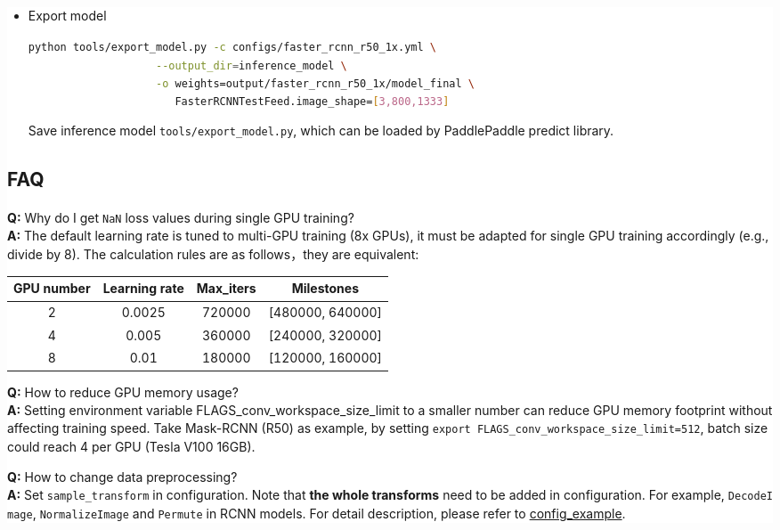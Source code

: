 - Export model

  ```bash
  python tools/export_model.py -c configs/faster_rcnn_r50_1x.yml \
                      --output_dir=inference_model \
                      -o weights=output/faster_rcnn_r50_1x/model_final \
                         FasterRCNNTestFeed.image_shape=[3,800,1333]
  ```

  Save inference model `tools/export_model.py`, which can be loaded by PaddlePaddle predict library.

## FAQ

**Q:**  Why do I get `NaN` loss values during single GPU training? </br>
**A:**  The default learning rate is tuned to multi-GPU training (8x GPUs), it must
be adapted for single GPU training accordingly (e.g., divide by 8).
The calculation rules are as follows，they are equivalent: </br>


| GPU number  | Learning rate  | Max_iters | Milestones       |
| :---------: | :------------: | :-------: | :--------------: |
| 2           | 0.0025         | 720000    | [480000, 640000] |
| 4           | 0.005          | 360000    | [240000, 320000] |
| 8           | 0.01           | 180000    | [120000, 160000] |


**Q:**  How to reduce GPU memory usage? </br>
**A:**  Setting environment variable FLAGS_conv_workspace_size_limit to a smaller
number can reduce GPU memory footprint without affecting training speed.
Take Mask-RCNN (R50) as example, by setting `export FLAGS_conv_workspace_size_limit=512`,
batch size could reach 4 per GPU (Tesla V100 16GB).


**Q:**  How to change data preprocessing? </br>
**A:**  Set `sample_transform` in configuration. Note that **the whole transforms** need to be added in configuration.
For example, `DecodeImage`, `NormalizeImage` and `Permute` in RCNN models. For detail description, please refer
to [config_example](config_example).
